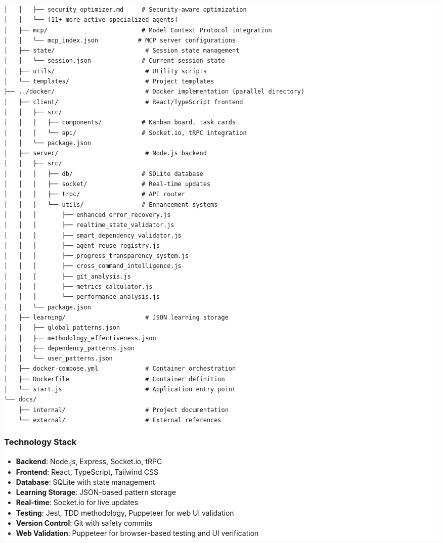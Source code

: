 ```
│   │   ├── security_optimizer.md     # Security-aware optimization
│   │   └── [11+ more active specialized agents]
│   ├── mcp/                          # Model Context Protocol integration
│   │   └── mcp_index.json           # MCP server configurations
│   ├── state/                         # Session state management
│   │   └── session.json              # Current session state
│   ├── utils/                         # Utility scripts
│   └── templates/                     # Project templates
├── ../docker/                         # Docker implementation (parallel directory)
│   ├── client/                        # React/TypeScript frontend
│   │   ├── src/                      
│   │   │   ├── components/           # Kanban board, task cards
│   │   │   └── api/                  # Socket.io, tRPC integration
│   │   └── package.json
│   ├── server/                        # Node.js backend
│   │   ├── src/
│   │   │   ├── db/                   # SQLite database
│   │   │   ├── socket/               # Real-time updates
│   │   │   ├── trpc/                 # API router
│   │   │   └── utils/                # Enhancement systems
│   │   │       ├── enhanced_error_recovery.js
│   │   │       ├── realtime_state_validator.js
│   │   │       ├── smart_dependency_validator.js
│   │   │       ├── agent_reuse_registry.js
│   │   │       ├── progress_transparency_system.js
│   │   │       ├── cross_command_intelligence.js
│   │   │       ├── git_analysis.js
│   │   │       ├── metrics_calculator.js
│   │   │       └── performance_analysis.js
│   │   └── package.json
│   ├── learning/                      # JSON learning storage
│   │   ├── global_patterns.json
│   │   ├── methodology_effectiveness.json
│   │   ├── dependency_patterns.json
│   │   └── user_patterns.json
│   ├── docker-compose.yml             # Container orchestration
│   ├── Dockerfile                     # Container definition
│   └── start.js                       # Application entry point
└── docs/
    ├── internal/                      # Project documentation
    └── external/                      # External references

```

### Technology Stack
- **Backend**: Node.js, Express, Socket.io, tRPC
- **Frontend**: React, TypeScript, Tailwind CSS
- **Database**: SQLite with state management
- **Learning Storage**: JSON-based pattern storage
- **Real-time**: Socket.io for live updates
- **Testing**: Jest, TDD methodology, Puppeteer for web UI validation
- **Version Control**: Git with safety commits
- **Web Validation**: Puppeteer for browser-based testing and UI verification
